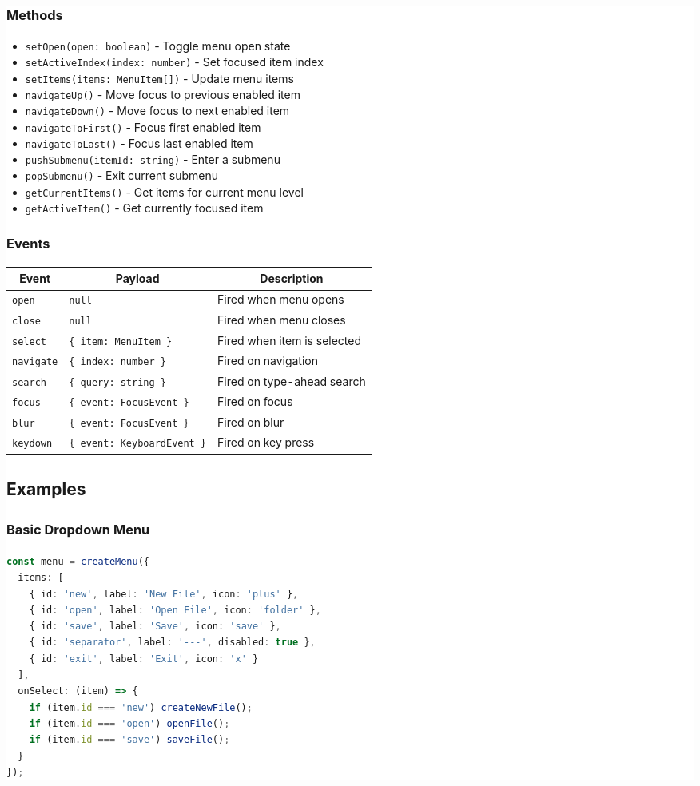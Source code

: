 ### Methods

- `setOpen(open: boolean)` - Toggle menu open state
- `setActiveIndex(index: number)` - Set focused item index
- `setItems(items: MenuItem[])` - Update menu items
- `navigateUp()` - Move focus to previous enabled item
- `navigateDown()` - Move focus to next enabled item
- `navigateToFirst()` - Focus first enabled item
- `navigateToLast()` - Focus last enabled item
- `pushSubmenu(itemId: string)` - Enter a submenu
- `popSubmenu()` - Exit current submenu
- `getCurrentItems()` - Get items for current menu level
- `getActiveItem()` - Get currently focused item

### Events

| Event | Payload | Description |
|-------|---------|-------------|
| `open` | `null` | Fired when menu opens |
| `close` | `null` | Fired when menu closes |
| `select` | `{ item: MenuItem }` | Fired when item is selected |
| `navigate` | `{ index: number }` | Fired on navigation |
| `search` | `{ query: string }` | Fired on type-ahead search |
| `focus` | `{ event: FocusEvent }` | Fired on focus |
| `blur` | `{ event: FocusEvent }` | Fired on blur |
| `keydown` | `{ event: KeyboardEvent }` | Fired on key press |

## Examples

### Basic Dropdown Menu

```typescript
const menu = createMenu({
  items: [
    { id: 'new', label: 'New File', icon: 'plus' },
    { id: 'open', label: 'Open File', icon: 'folder' },
    { id: 'save', label: 'Save', icon: 'save' },
    { id: 'separator', label: '---', disabled: true },
    { id: 'exit', label: 'Exit', icon: 'x' }
  ],
  onSelect: (item) => {
    if (item.id === 'new') createNewFile();
    if (item.id === 'open') openFile();
    if (item.id === 'save') saveFile();
  }
});
```
